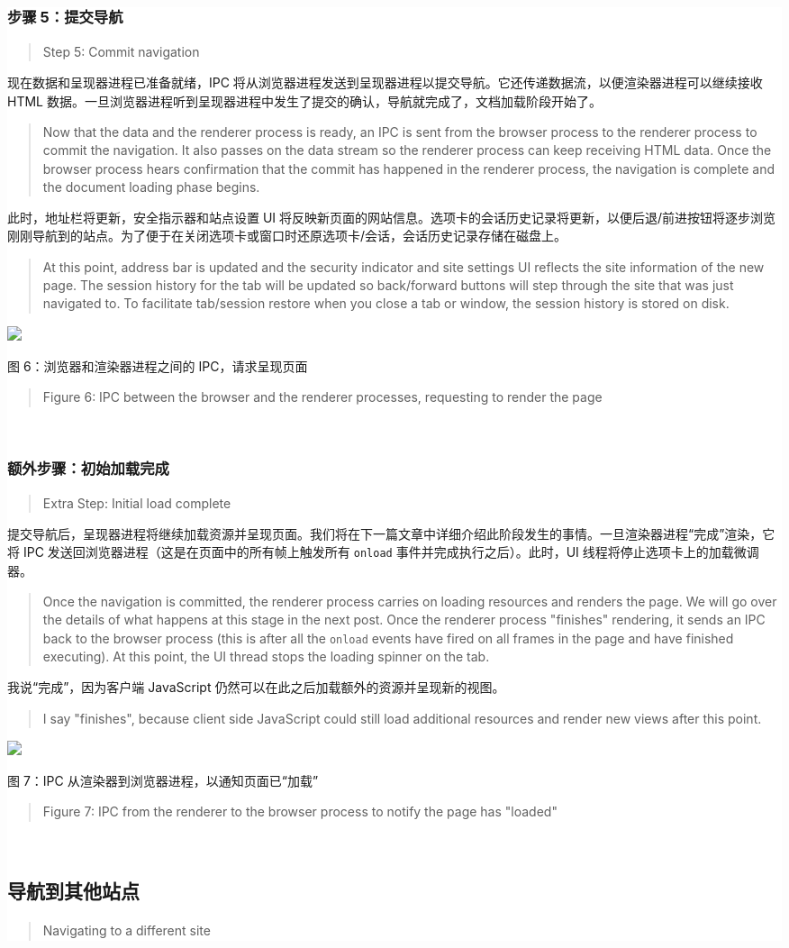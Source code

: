 ### 步骤 5：提交导航

> Step 5: Commit navigation

现在数据和呈现器进程已准备就绪，IPC 将从浏览器进程发送到呈现器进程以提交导航。它还传递数据流，以便渲染器进程可以继续接收 HTML 数据。一旦浏览器进程听到呈现器进程中发生了提交的确认，导航就完成了，文档加载阶段开始了。

> Now that the data and the renderer process is ready, an IPC is sent from the browser process to the renderer process to commit the navigation. It also passes on the data stream so the renderer process can keep receiving HTML data. Once the browser process hears confirmation that the commit has happened in the renderer process, the navigation is complete and the document loading phase begins.

此时，地址栏将更新，安全指示器和站点设置 UI 将反映新页面的网站信息。选项卡的会话历史记录将更新，以便后退/前进按钮将逐步浏览刚刚导航到的站点。为了便于在关闭选项卡或窗口时还原选项卡/会话，会话历史记录存储在磁盘上。

> At this point, address bar is updated and the security indicator and site settings UI reflects the site information of the new page. The session history for the tab will be updated so back/forward buttons will step through the site that was just navigated to. To facilitate tab/session restore when you close a tab or window, the session history is stored on disk.

![](../../../../images/WEB/浏览器/19.avif)

图 6：浏览器和渲染器进程之间的 IPC，请求呈现页面

> Figure 6: IPC between the browser and the renderer processes, requesting to render the page

<br/>

### 额外步骤：初始加载完成

> Extra Step: Initial load complete

提交导航后，呈现器进程将继续加载资源并呈现页面。我们将在下一篇文章中详细介绍此阶段发生的事情。一旦渲染器进程“完成”渲染，它将 IPC 发送回浏览器进程（这是在页面中的所有帧上触发所有 `onload` 事件并完成执行之后）。此时，UI 线程将停止选项卡上的加载微调器。

> Once the navigation is committed, the renderer process carries on loading resources and renders the page. We will go over the details of what happens at this stage in the next post. Once the renderer process "finishes" rendering, it sends an IPC back to the browser process (this is after all the `onload` events have fired on all frames in the page and have finished executing). At this point, the UI thread stops the loading spinner on the tab.

我说“完成”，因为客户端 JavaScript 仍然可以在此之后加载额外的资源并呈现新的视图。

> I say "finishes", because client side JavaScript could still load additional resources and render new views after this point.

![](../../../../images/WEB/浏览器/20.avif)

图 7：IPC 从渲染器到浏览器进程，以通知页面已“加载”

> Figure 7: IPC from the renderer to the browser process to notify the page has "loaded"

<br/>

## 导航到其他站点

> Navigating to a different site
